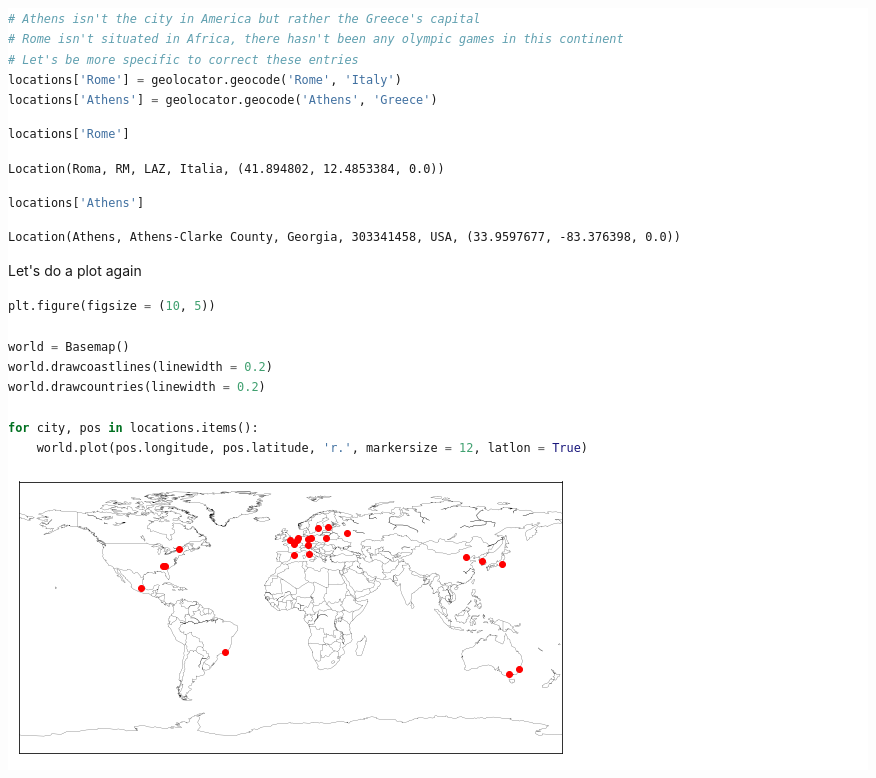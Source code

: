 


```python
# Athens isn't the city in America but rather the Greece's capital
# Rome isn't situated in Africa, there hasn't been any olympic games in this continent
# Let's be more specific to correct these entries
locations['Rome'] = geolocator.geocode('Rome', 'Italy')
locations['Athens'] = geolocator.geocode('Athens', 'Greece')
```


```python
locations['Rome']
```




    Location(Roma, RM, LAZ, Italia, (41.894802, 12.4853384, 0.0))




```python
locations['Athens']
```




    Location(Athens, Athens-Clarke County, Georgia, 303341458, USA, (33.9597677, -83.376398, 0.0))



Let's do a plot again


```python
plt.figure(figsize = (10, 5))

world = Basemap()
world.drawcoastlines(linewidth = 0.2)
world.drawcountries(linewidth = 0.2)

for city, pos in locations.items():
    world.plot(pos.longitude, pos.latitude, 'r.', markersize = 12, latlon = True)
```


![png](/images/2019-06-27-writing_efficient_loops_in_python/output_29_0.png)
